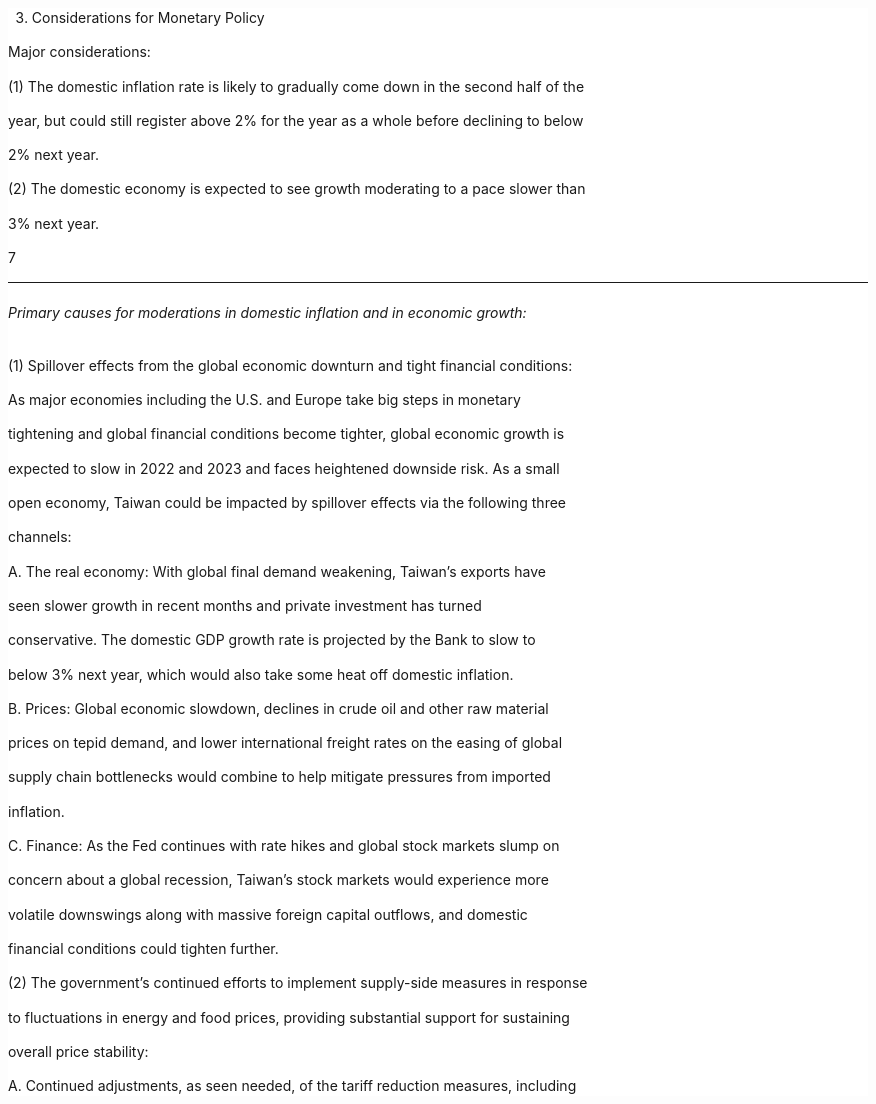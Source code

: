  3. Considerations for Monetary Policy

 Major considerations: 

 (1) The domestic inflation rate is likely to gradually come down in the second half of the

 year, but could still register above 2% for the year as a whole before declining to below

 2% next year. 

 (2) The domestic economy is expected to see growth moderating to a pace slower than

 3% next year. 

7


-----

###### Primary causes for moderations in domestic inflation and in economic growth:

 (1) Spillover effects from the global economic downturn and tight financial conditions: 

 As major economies including the U.S. and Europe take big steps in monetary

 tightening and global financial conditions become tighter, global economic growth is

 expected to slow in 2022 and 2023 and faces heightened downside risk. As a small

 open economy, Taiwan could be impacted by spillover effects via the following three

 channels: 

 A. The real economy: With global final demand weakening, Taiwan’s exports have

 seen slower growth in recent months and private investment has turned

 conservative. The domestic GDP growth rate is projected by the Bank to slow to

 below 3% next year, which would also take some heat off domestic inflation. 

 B. Prices: Global economic slowdown, declines in crude oil and other raw material

 prices on tepid demand, and lower international freight rates on the easing of global

 supply chain bottlenecks would combine to help mitigate pressures from imported

 inflation. 

 C. Finance: As the Fed continues with rate hikes and global stock markets slump on

 concern about a global recession, Taiwan’s stock markets would experience more

 volatile downswings along with massive foreign capital outflows, and domestic

 financial conditions could tighten further. 

 (2) The government’s continued efforts to implement supply-side measures in response

 to fluctuations in energy and food prices, providing substantial support for sustaining

 overall price stability: 

 A. Continued adjustments, as seen needed, of the tariff reduction measures, including
